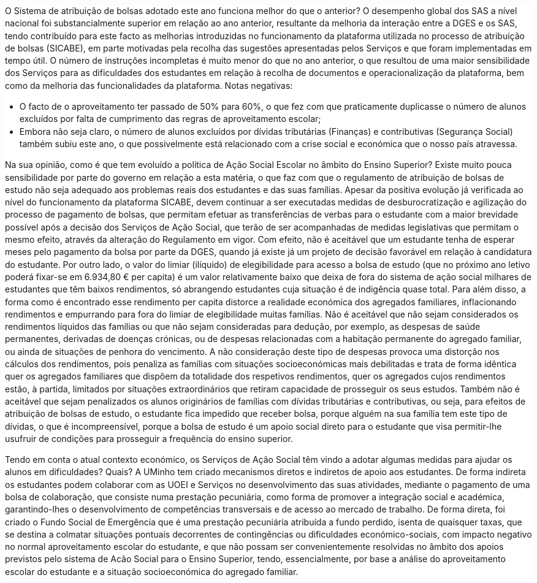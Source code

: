 
O Sistema de atribuição de bolsas adotado este ano funciona melhor do que o anterior?
O desempenho global dos SAS a nível nacional foi substancialmente superior em relação ao ano anterior, resultante da melhoria da interação entre a DGES e os SAS, tendo contribuído para este facto as melhorias introduzidas no funcionamento da plataforma utilizada no processo de atribuição de bolsas (SICABE), em parte motivadas pela recolha das sugestões apresentadas pelos Serviços e que foram implementadas em tempo útil.
O número de instruções incompletas é muito menor do que no ano anterior, o que resultou de uma maior sensibilidade dos Serviços para as dificuldades dos estudantes em relação à recolha de documentos e operacionalização da plataforma, bem como da melhoria das funcionalidades da plataforma.
Notas negativas:
- O facto de o aproveitamento ter passado de 50% para 60%, o que fez com que praticamente duplicasse o número de alunos excluídos por falta de cumprimento das regras de aproveitamento escolar;
- Embora não seja claro, o número de alunos excluídos por dívidas tributárias (Finanças) e contributivas (Segurança Social) também subiu este ano, o que possivelmente está relacionado com a crise social e económica que o nosso país atravessa.

Na sua opinião, como é que tem evoluído a política de Ação Social Escolar no âmbito do Ensino Superior?
Existe muito pouca sensibilidade por parte do governo em relação a esta matéria, o que faz com que o regulamento de atribuição de bolsas de estudo não seja adequado aos problemas reais dos estudantes e das suas famílias.
Apesar da positiva evolução já verificada ao nível do funcionamento da plataforma SICABE, devem continuar a ser executadas medidas de desburocratização e agilização do processo de pagamento de bolsas, que permitam efetuar as transferências de verbas para o estudante com a maior brevidade possível após a decisão dos Serviços de Ação Social, que terão de ser acompanhadas de medidas legislativas que permitam o mesmo efeito, através da alteração do Regulamento em vigor.
Com efeito, não é aceitável que um estudante tenha de esperar meses pelo pagamento da bolsa por parte da DGES, quando já existe já um projeto de decisão favorável em relação à candidatura do estudante.
Por outro lado, o valor do limiar (ilíquido) de elegibilidade para acesso a bolsa de estudo (que no próximo ano letivo poderá fixar-se em 6.934,80 € per capita) é um valor relativamente baixo que deixa de fora do sistema de ação social milhares de estudantes que têm baixos rendimentos, só abrangendo estudantes cuja situação é de indigência quase total.
Para além disso, a forma como é encontrado esse rendimento per capita distorce a realidade económica dos agregados familiares, inflacionando rendimentos e empurrando para fora do limiar de elegibilidade muitas famílias. Não é aceitável que não sejam considerados os rendimentos líquidos das famílias ou que não sejam consideradas para dedução, por exemplo, as despesas de saúde permanentes, derivadas de doenças crónicas, ou de despesas relacionadas com a habitação permanente do agregado familiar, ou ainda de situações de penhora do vencimento.
A não consideração deste tipo de despesas provoca uma distorção nos cálculos dos rendimentos, pois penaliza as famílias com situações socioeconómicas mais debilitadas e trata de forma idêntica quer os agregados familiares que dispõem da totalidade dos respetivos rendimentos, quer os agregados cujos rendimentos estão, à partida, limitados por situações extraordinários que retiram capacidade de prosseguir os seus estudos.
Também não é aceitável que sejam penalizados os alunos originários de famílias com dívidas tributárias e contributivas, ou seja, para efeitos de atribuição de bolsas de estudo, o estudante fica impedido que receber bolsa, porque alguém na sua família tem este tipo de dívidas, o que é incompreensível, porque a bolsa de estudo é um apoio social direto para o estudante que visa permitir-lhe usufruir de condições para prosseguir a frequência do ensino superior.

Tendo em conta o atual contexto económico, os Serviços de Ação Social têm vindo a adotar algumas medidas para ajudar os alunos em dificuldades? Quais?
A UMinho tem criado mecanismos diretos e indiretos de apoio aos estudantes. De forma indireta os estudantes podem colaborar com as UOEI e Serviços no desenvolvimento das suas atividades, mediante o pagamento de uma bolsa de colaboração, que consiste numa prestação pecuniária, como forma de promover a integração social e académica, garantindo-lhes o desenvolvimento de competências transversais e de acesso ao mercado de trabalho.
De forma direta, foi criado o Fundo Social de Emergência que é uma prestação pecuniária atribuída a fundo perdido, isenta de quaisquer taxas, que se destina a colmatar situações pontuais decorrentes de contingências ou dificuldades económico-sociais, com impacto negativo no normal aproveitamento escolar do estudante, e que não possam ser convenientemente resolvidas no âmbito dos apoios previstos pelo sistema de Acão Social para o Ensino Superior, tendo, essencialmente, por base a análise do aproveitamento escolar do estudante e a situação socioeconómica do agregado familiar.
